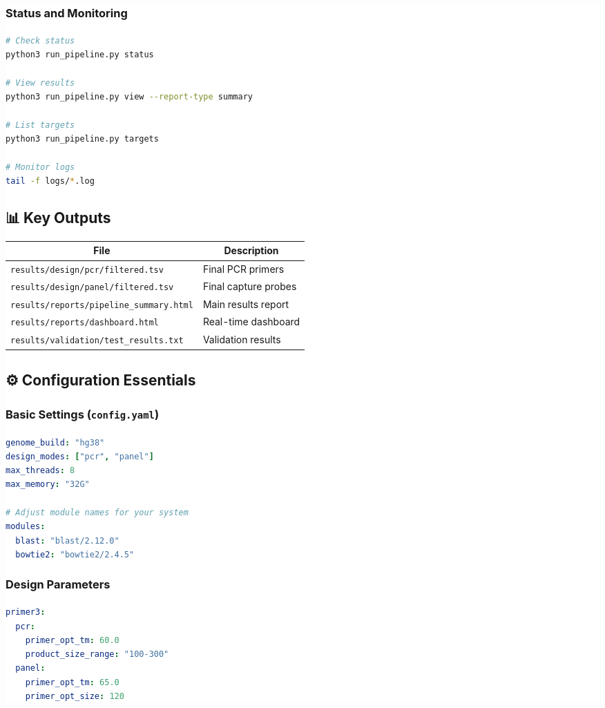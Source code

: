 ### Status and Monitoring
```bash
# Check status
python3 run_pipeline.py status

# View results
python3 run_pipeline.py view --report-type summary

# List targets
python3 run_pipeline.py targets

# Monitor logs
tail -f logs/*.log
```

## 📊 Key Outputs

| File | Description |
|------|-------------|
| `results/design/pcr/filtered.tsv` | Final PCR primers |
| `results/design/panel/filtered.tsv` | Final capture probes |
| `results/reports/pipeline_summary.html` | Main results report |
| `results/reports/dashboard.html` | Real-time dashboard |
| `results/validation/test_results.txt` | Validation results |

## ⚙️ Configuration Essentials

### Basic Settings (`config.yaml`)
```yaml
genome_build: "hg38"
design_modes: ["pcr", "panel"]
max_threads: 8
max_memory: "32G"

# Adjust module names for your system
modules:
  blast: "blast/2.12.0"
  bowtie2: "bowtie2/2.4.5"
```

### Design Parameters
```yaml
primer3:
  pcr:
    primer_opt_tm: 60.0
    product_size_range: "100-300"
  panel:
    primer_opt_tm: 65.0
    primer_opt_size: 120
```
